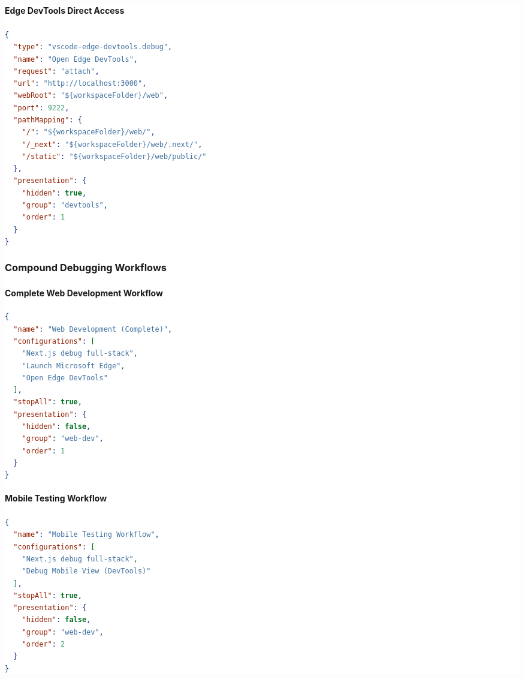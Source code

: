 #### Edge DevTools Direct Access

```json
{
  "type": "vscode-edge-devtools.debug",
  "name": "Open Edge DevTools",
  "request": "attach",
  "url": "http://localhost:3000",
  "webRoot": "${workspaceFolder}/web",
  "port": 9222,
  "pathMapping": {
    "/": "${workspaceFolder}/web/",
    "/_next": "${workspaceFolder}/web/.next/",
    "/static": "${workspaceFolder}/web/public/"
  },
  "presentation": {
    "hidden": true,
    "group": "devtools",
    "order": 1
  }
}
```

### Compound Debugging Workflows

#### Complete Web Development Workflow

```json
{
  "name": "Web Development (Complete)",
  "configurations": [
    "Next.js debug full-stack",
    "Launch Microsoft Edge",
    "Open Edge DevTools"
  ],
  "stopAll": true,
  "presentation": {
    "hidden": false,
    "group": "web-dev",
    "order": 1
  }
}
```

#### Mobile Testing Workflow

```json
{
  "name": "Mobile Testing Workflow",
  "configurations": [
    "Next.js debug full-stack",
    "Debug Mobile View (DevTools)"
  ],
  "stopAll": true,
  "presentation": {
    "hidden": false,
    "group": "web-dev",
    "order": 2
  }
}
```
